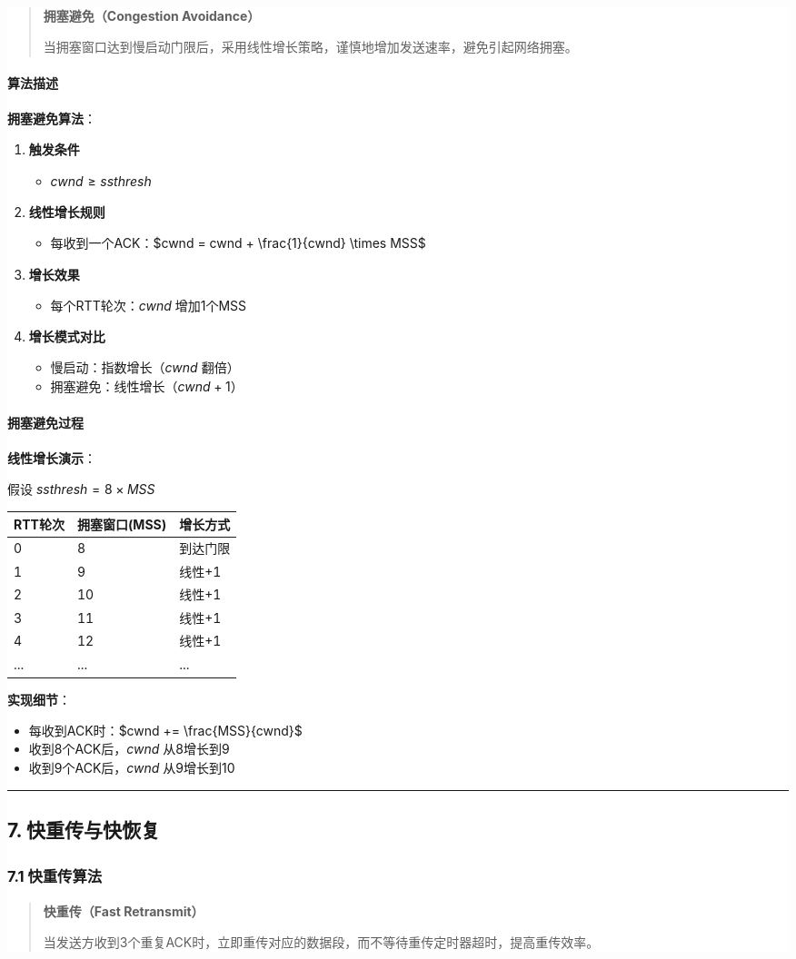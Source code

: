 > **拥塞避免（Congestion Avoidance）**
> 
> 当拥塞窗口达到慢启动门限后，采用线性增长策略，谨慎地增加发送速率，避免引起网络拥塞。

#### 算法描述

**拥塞避免算法**：

1. **触发条件**
   - $cwnd \geq ssthresh$
   
2. **线性增长规则**
   - 每收到一个ACK：$cwnd = cwnd + \frac{1}{cwnd} \times MSS$
   
3. **增长效果**
   - 每个RTT轮次：$cwnd$ 增加1个MSS
   
4. **增长模式对比**
   - 慢启动：指数增长（$cwnd$ 翻倍）
   - 拥塞避免：线性增长（$cwnd+1$）

#### 拥塞避免过程

**线性增长演示**：

假设 $ssthresh = 8 \times MSS$

| RTT轮次 | 拥塞窗口(MSS) | 增长方式 |
|---------|--------------|----------|
| 0 | 8 | 到达门限 |
| 1 | 9 | 线性+1 |
| 2 | 10 | 线性+1 |
| 3 | 11 | 线性+1 |
| 4 | 12 | 线性+1 |
| ... | ... | ... |

**实现细节**：
- 每收到ACK时：$cwnd += \frac{MSS}{cwnd}$
- 收到8个ACK后，$cwnd$ 从8增长到9
- 收到9个ACK后，$cwnd$ 从9增长到10

---

## 7. 快重传与快恢复

### 7.1 快重传算法

> **快重传（Fast Retransmit）**
> 
> 当发送方收到3个重复ACK时，立即重传对应的数据段，而不等待重传定时器超时，提高重传效率。
